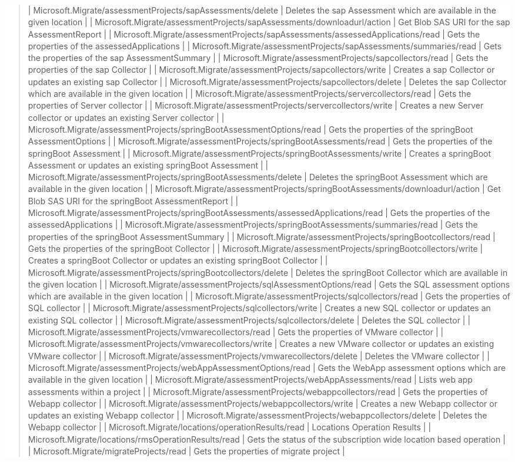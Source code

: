 > | Microsoft.Migrate/assessmentProjects/sapAssessments/delete | Deletes the sap Assessment which are available in the given location |
> | Microsoft.Migrate/assessmentProjects/sapAssessments/downloadurl/action | Get Blob SAS URI for the sap AssessmentReport |
> | Microsoft.Migrate/assessmentProjects/sapAssessments/assessedApplications/read | Gets the properties of the assessedApplications  |
> | Microsoft.Migrate/assessmentProjects/sapAssessments/summaries/read | Gets the properties of the sap AssessmentSummary |
> | Microsoft.Migrate/assessmentProjects/sapcollectors/read | Gets the properties of the sap Collector |
> | Microsoft.Migrate/assessmentProjects/sapcollectors/write | Creates a sap Collector or updates an existing sap Collector |
> | Microsoft.Migrate/assessmentProjects/sapcollectors/delete | Deletes the sap Collector which are available in the given location |
> | Microsoft.Migrate/assessmentProjects/servercollectors/read | Gets the properties of Server collector |
> | Microsoft.Migrate/assessmentProjects/servercollectors/write | Creates a new Server collector or updates an existing Server collector |
> | Microsoft.Migrate/assessmentProjects/springBootAssessmentOptions/read | Gets the properties of the springBoot AssessmentOptions |
> | Microsoft.Migrate/assessmentProjects/springBootAssessments/read | Gets the properties of the springBoot Assessment |
> | Microsoft.Migrate/assessmentProjects/springBootAssessments/write | Creates a springBoot Assessment or updates an existing springBoot Assessment |
> | Microsoft.Migrate/assessmentProjects/springBootAssessments/delete | Deletes the springBoot Assessment which are available in the given location |
> | Microsoft.Migrate/assessmentProjects/springBootAssessments/downloadurl/action | Get Blob SAS URI for the springBoot AssessmentReport |
> | Microsoft.Migrate/assessmentProjects/springBootAssessments/assessedApplications/read | Gets the properties of the assessedApplications  |
> | Microsoft.Migrate/assessmentProjects/springBootAssessments/summaries/read | Gets the properties of the springBoot AssessmentSummary |
> | Microsoft.Migrate/assessmentProjects/springBootcollectors/read | Gets the properties of the springBoot Collector |
> | Microsoft.Migrate/assessmentProjects/springBootcollectors/write | Creates a springBoot Collector or updates an existing springBoot Collector |
> | Microsoft.Migrate/assessmentProjects/springBootcollectors/delete | Deletes the springBoot Collector which are available in the given location |
> | Microsoft.Migrate/assessmentProjects/sqlAssessmentOptions/read | Gets the SQL assessment options which are available in the given location |
> | Microsoft.Migrate/assessmentProjects/sqlcollectors/read | Gets the properties of SQL collector |
> | Microsoft.Migrate/assessmentProjects/sqlcollectors/write | Creates a new SQL collector or updates an existing SQL collector |
> | Microsoft.Migrate/assessmentProjects/sqlcollectors/delete | Deletes the SQL collector |
> | Microsoft.Migrate/assessmentProjects/vmwarecollectors/read | Gets the properties of VMware collector |
> | Microsoft.Migrate/assessmentProjects/vmwarecollectors/write | Creates a new VMware collector or updates an existing VMware collector |
> | Microsoft.Migrate/assessmentProjects/vmwarecollectors/delete | Deletes the VMware collector |
> | Microsoft.Migrate/assessmentProjects/webAppAssessmentOptions/read | Gets the WebApp assessment options which are available in the given location |
> | Microsoft.Migrate/assessmentProjects/webAppAssessments/read | Lists web app assessments within a project |
> | Microsoft.Migrate/assessmentProjects/webappcollectors/read | Gets the properties of Webapp collector |
> | Microsoft.Migrate/assessmentProjects/webappcollectors/write | Creates a new Webapp collector or updates an existing Webapp collector |
> | Microsoft.Migrate/assessmentProjects/webappcollectors/delete | Deletes the Webapp collector |
> | Microsoft.Migrate/locations/operationResults/read | Locations Operation Results |
> | Microsoft.Migrate/locations/rmsOperationResults/read | Gets the status of the subscription wide location based operation |
> | Microsoft.Migrate/migrateProjects/read | Gets the properties of migrate project |